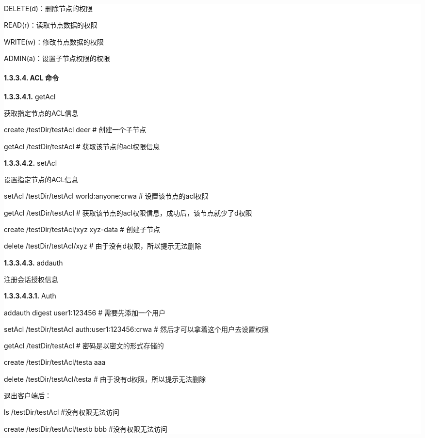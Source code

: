 DELETE(d)：删除节点的权限 

READ(r)：读取节点数据的权限 

WRITE(w)：修改节点数据的权限 

ADMIN(a)：设置子节点权限的权限

#### **1.3.3.4.**  ACL  命令 

**1.3.3.4.1.**  getAcl 

获取指定节点的ACL信息

 

create /testDir/testAcl deer # 创建一个子节点

getAcl /testDir/testAcl    # 获取该节点的acl权限信息

 

**1.3.3.4.2.**  setAcl 

   设置指定节点的ACL信息

 

setAcl /testDir/testAcl world:anyone:crwa  # 设置该节点的acl权限

getAcl /testDir/testAcl  # 获取该节点的acl权限信息，成功后，该节点就少了d权限

 

create /testDir/testAcl/xyz xyz-data  # 创建子节点

delete /testDir/testAcl/xyz  # 由于没有d权限，所以提示无法删除

 

**1.3.3.4.3.**  addauth 

注册会话授权信息

**1.3.3.4.3.1.**  Auth 

addauth digest user1:123456        # 需要先添加一个用户

setAcl /testDir/testAcl auth:user1:123456:crwa  # 然后才可以拿着这个用户去设置权限

 

getAcl /testDir/testAcl  # 密码是以密文的形式存储的

 

create /testDir/testAcl/testa aaa  

delete /testDir/testAcl/testa  # 由于没有d权限，所以提示无法删除

 

退出客户端后：

ls /testDir/testAcl  #没有权限无法访问

create /testDir/testAcl/testb bbb #没有权限无法访问

 
